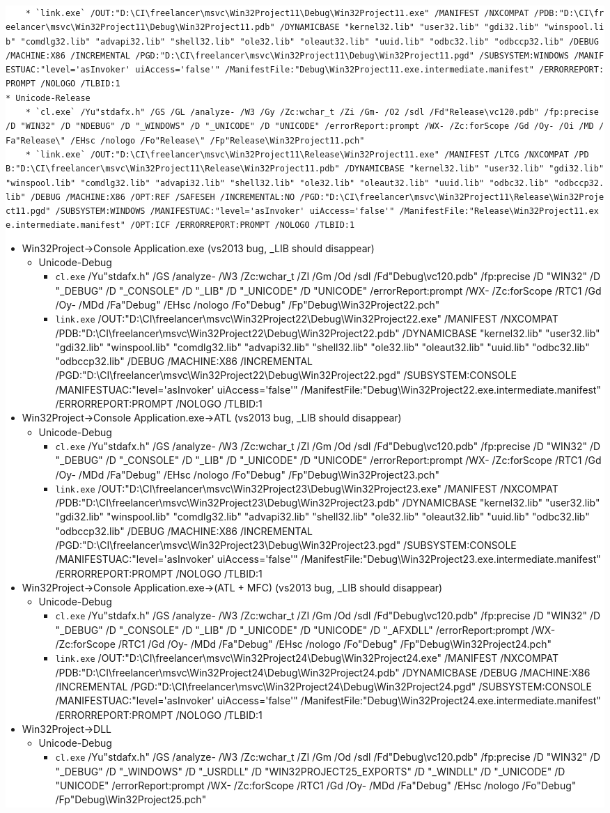         * `link.exe` /OUT:"D:\CI\freelancer\msvc\Win32Project11\Debug\Win32Project11.exe" /MANIFEST /NXCOMPAT /PDB:"D:\CI\freelancer\msvc\Win32Project11\Debug\Win32Project11.pdb" /DYNAMICBASE "kernel32.lib" "user32.lib" "gdi32.lib" "winspool.lib" "comdlg32.lib" "advapi32.lib" "shell32.lib" "ole32.lib" "oleaut32.lib" "uuid.lib" "odbc32.lib" "odbccp32.lib" /DEBUG /MACHINE:X86 /INCREMENTAL /PGD:"D:\CI\freelancer\msvc\Win32Project11\Debug\Win32Project11.pgd" /SUBSYSTEM:WINDOWS /MANIFESTUAC:"level='asInvoker' uiAccess='false'" /ManifestFile:"Debug\Win32Project11.exe.intermediate.manifest" /ERRORREPORT:PROMPT /NOLOGO /TLBID:1 
    * Unicode-Release
        * `cl.exe` /Yu"stdafx.h" /GS /GL /analyze- /W3 /Gy /Zc:wchar_t /Zi /Gm- /O2 /sdl /Fd"Release\vc120.pdb" /fp:precise /D "WIN32" /D "NDEBUG" /D "_WINDOWS" /D "_UNICODE" /D "UNICODE" /errorReport:prompt /WX- /Zc:forScope /Gd /Oy- /Oi /MD /Fa"Release\" /EHsc /nologo /Fo"Release\" /Fp"Release\Win32Project11.pch" 
        * `link.exe` /OUT:"D:\CI\freelancer\msvc\Win32Project11\Release\Win32Project11.exe" /MANIFEST /LTCG /NXCOMPAT /PDB:"D:\CI\freelancer\msvc\Win32Project11\Release\Win32Project11.pdb" /DYNAMICBASE "kernel32.lib" "user32.lib" "gdi32.lib" "winspool.lib" "comdlg32.lib" "advapi32.lib" "shell32.lib" "ole32.lib" "oleaut32.lib" "uuid.lib" "odbc32.lib" "odbccp32.lib" /DEBUG /MACHINE:X86 /OPT:REF /SAFESEH /INCREMENTAL:NO /PGD:"D:\CI\freelancer\msvc\Win32Project11\Release\Win32Project11.pgd" /SUBSYSTEM:WINDOWS /MANIFESTUAC:"level='asInvoker' uiAccess='false'" /ManifestFile:"Release\Win32Project11.exe.intermediate.manifest" /OPT:ICF /ERRORREPORT:PROMPT /NOLOGO /TLBID:1 
* Win32Project->Console Application.exe (vs2013 bug, _LIB should disappear)
    * Unicode-Debug
        * `cl.exe` /Yu"stdafx.h" /GS /analyze- /W3 /Zc:wchar_t /ZI /Gm /Od /sdl /Fd"Debug\vc120.pdb" /fp:precise /D "WIN32" /D "_DEBUG" /D "_CONSOLE" /D "_LIB" /D "_UNICODE" /D "UNICODE" /errorReport:prompt /WX- /Zc:forScope /RTC1 /Gd /Oy- /MDd /Fa"Debug\" /EHsc /nologo /Fo"Debug\" /Fp"Debug\Win32Project22.pch" 
        * `link.exe` /OUT:"D:\CI\freelancer\msvc\Win32Project22\Debug\Win32Project22.exe" /MANIFEST /NXCOMPAT /PDB:"D:\CI\freelancer\msvc\Win32Project22\Debug\Win32Project22.pdb" /DYNAMICBASE "kernel32.lib" "user32.lib" "gdi32.lib" "winspool.lib" "comdlg32.lib" "advapi32.lib" "shell32.lib" "ole32.lib" "oleaut32.lib" "uuid.lib" "odbc32.lib" "odbccp32.lib" /DEBUG /MACHINE:X86 /INCREMENTAL /PGD:"D:\CI\freelancer\msvc\Win32Project22\Debug\Win32Project22.pgd" /SUBSYSTEM:CONSOLE /MANIFESTUAC:"level='asInvoker' uiAccess='false'" /ManifestFile:"Debug\Win32Project22.exe.intermediate.manifest" /ERRORREPORT:PROMPT /NOLOGO /TLBID:1 
* Win32Project->Console Application.exe->ATL (vs2013 bug, _LIB should disappear)
    * Unicode-Debug
        * `cl.exe` /Yu"stdafx.h" /GS /analyze- /W3 /Zc:wchar_t /ZI /Gm /Od /sdl /Fd"Debug\vc120.pdb" /fp:precise /D "WIN32" /D "_DEBUG" /D "_CONSOLE" /D "_LIB" /D "_UNICODE" /D "UNICODE" /errorReport:prompt /WX- /Zc:forScope /RTC1 /Gd /Oy- /MDd /Fa"Debug\" /EHsc /nologo /Fo"Debug\" /Fp"Debug\Win32Project23.pch" 
        * `link.exe` /OUT:"D:\CI\freelancer\msvc\Win32Project23\Debug\Win32Project23.exe" /MANIFEST /NXCOMPAT /PDB:"D:\CI\freelancer\msvc\Win32Project23\Debug\Win32Project23.pdb" /DYNAMICBASE "kernel32.lib" "user32.lib" "gdi32.lib" "winspool.lib" "comdlg32.lib" "advapi32.lib" "shell32.lib" "ole32.lib" "oleaut32.lib" "uuid.lib" "odbc32.lib" "odbccp32.lib" /DEBUG /MACHINE:X86 /INCREMENTAL /PGD:"D:\CI\freelancer\msvc\Win32Project23\Debug\Win32Project23.pgd" /SUBSYSTEM:CONSOLE /MANIFESTUAC:"level='asInvoker' uiAccess='false'" /ManifestFile:"Debug\Win32Project23.exe.intermediate.manifest" /ERRORREPORT:PROMPT /NOLOGO /TLBID:1
* Win32Project->Console Application.exe->(ATL + MFC) (vs2013 bug, _LIB should disappear)
    * Unicode-Debug
        * `cl.exe` /Yu"stdafx.h" /GS /analyze- /W3 /Zc:wchar_t /ZI /Gm /Od /sdl /Fd"Debug\vc120.pdb" /fp:precise /D "WIN32" /D "_DEBUG" /D "_CONSOLE" /D "_LIB" /D "_UNICODE" /D "UNICODE" /D "_AFXDLL" /errorReport:prompt /WX- /Zc:forScope /RTC1 /Gd /Oy- /MDd /Fa"Debug\" /EHsc /nologo /Fo"Debug\" /Fp"Debug\Win32Project24.pch" 
        * `link.exe` /OUT:"D:\CI\freelancer\msvc\Win32Project24\Debug\Win32Project24.exe" /MANIFEST /NXCOMPAT /PDB:"D:\CI\freelancer\msvc\Win32Project24\Debug\Win32Project24.pdb" /DYNAMICBASE /DEBUG /MACHINE:X86 /INCREMENTAL /PGD:"D:\CI\freelancer\msvc\Win32Project24\Debug\Win32Project24.pgd" /SUBSYSTEM:CONSOLE /MANIFESTUAC:"level='asInvoker' uiAccess='false'" /ManifestFile:"Debug\Win32Project24.exe.intermediate.manifest" /ERRORREPORT:PROMPT /NOLOGO /TLBID:1 
* Win32Project->DLL
    * Unicode-Debug
        * `cl.exe` /Yu"stdafx.h" /GS /analyze- /W3 /Zc:wchar_t /ZI /Gm /Od /sdl /Fd"Debug\vc120.pdb" /fp:precise /D "WIN32" /D "_DEBUG" /D "_WINDOWS" /D "_USRDLL" /D "WIN32PROJECT25_EXPORTS" /D "_WINDLL" /D "_UNICODE" /D "UNICODE" /errorReport:prompt /WX- /Zc:forScope /RTC1 /Gd /Oy- /MDd /Fa"Debug\" /EHsc /nologo /Fo"Debug\" /Fp"Debug\Win32Project25.pch" 